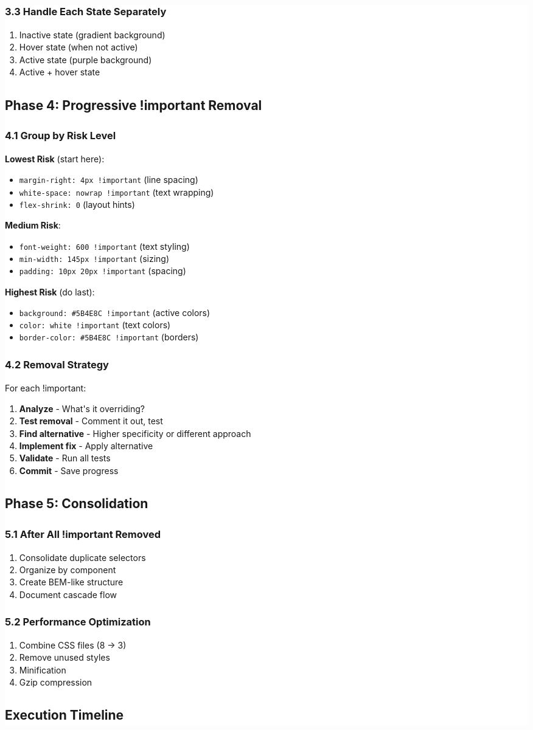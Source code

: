 ### 3.3 Handle Each State Separately
1. Inactive state (gradient background)
2. Hover state (when not active)
3. Active state (purple background)
4. Active + hover state

## Phase 4: Progressive !important Removal

### 4.1 Group by Risk Level

**Lowest Risk** (start here):
- `margin-right: 4px !important` (line spacing)
- `white-space: nowrap !important` (text wrapping)
- `flex-shrink: 0` (layout hints)

**Medium Risk**:
- `font-weight: 600 !important` (text styling)
- `min-width: 145px !important` (sizing)
- `padding: 10px 20px !important` (spacing)

**Highest Risk** (do last):
- `background: #5B4E8C !important` (active colors)
- `color: white !important` (text colors)
- `border-color: #5B4E8C !important` (borders)

### 4.2 Removal Strategy
For each !important:
1. **Analyze** - What's it overriding?
2. **Test removal** - Comment it out, test
3. **Find alternative** - Higher specificity or different approach
4. **Implement fix** - Apply alternative
5. **Validate** - Run all tests
6. **Commit** - Save progress

## Phase 5: Consolidation

### 5.1 After All !important Removed
1. Consolidate duplicate selectors
2. Organize by component
3. Create BEM-like structure
4. Document cascade flow

### 5.2 Performance Optimization
1. Combine CSS files (8 → 3)
2. Remove unused styles
3. Minification
4. Gzip compression

## Execution Timeline
